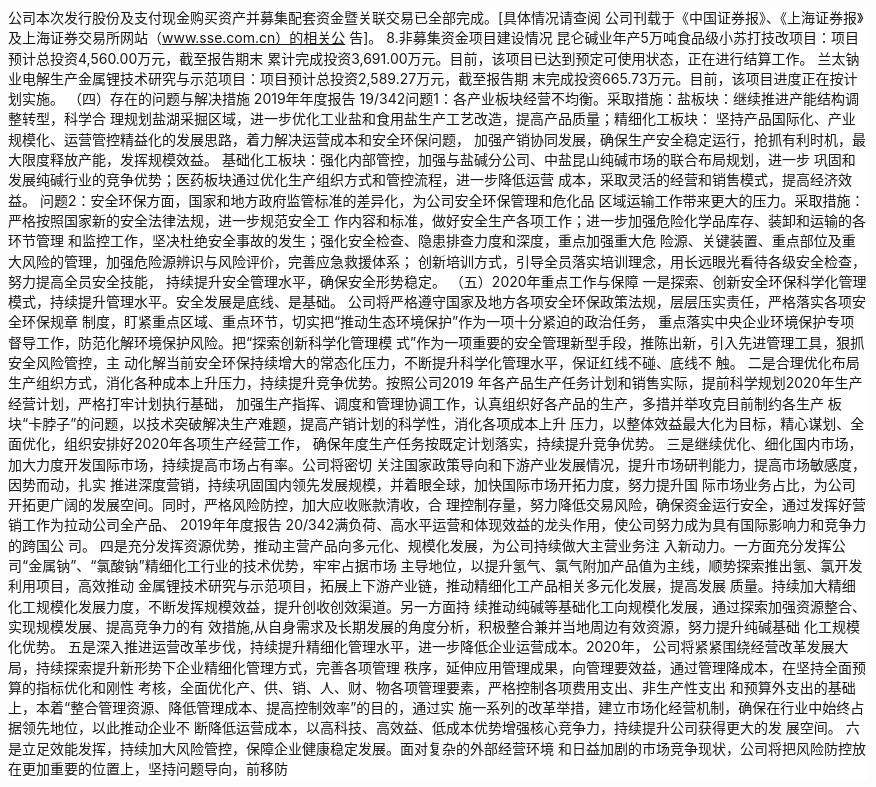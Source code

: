 公司本次发行股份及支付现金购买资产并募集配套资金暨关联交易已全部完成。[具体情况请查阅
公司刊载于《中国证券报》、《上海证券报》及上海证券交易所网站（www.sse.com.cn）的相关公
告]。
8.非募集资金项目建设情况
昆仑碱业年产5万吨食品级小苏打技改项目：项目预计总投资4,560.00万元，截至报告期末
累计完成投资3,691.00万元。目前，该项目已达到预定可使用状态，正在进行结算工作。
兰太钠业电解生产金属锂技术研究与示范项目：项目预计总投资2,589.27万元，截至报告期
末完成投资665.73万元。目前，该项目进度正在按计划实施。
（四）存在的问题与解决措施
2019年年度报告
19/342问题1：各产业板块经营不均衡。采取措施：盐板块：继续推进产能结构调整转型，科学合
理规划盐湖采掘区域，进一步优化工业盐和食用盐生产工艺改造，提高产品质量；精细化工板块：
坚持产品国际化、产业规模化、运营管控精益化的发展思路，着力解决运营成本和安全环保问题，
加强产销协同发展，确保生产安全稳定运行，抢抓有利时机，最大限度释放产能，发挥规模效益。
基础化工板块：强化内部管控，加强与盐碱分公司、中盐昆山纯碱市场的联合布局规划，进一步
巩固和发展纯碱行业的竞争优势；医药板块通过优化生产组织方式和管控流程，进一步降低运营
成本，采取灵活的经营和销售模式，提高经济效益。
问题2：安全环保方面，国家和地方政府监管标准的差异化，为公司安全环保管理和危化品
区域运输工作带来更大的压力。采取措施：严格按照国家新的安全法律法规，进一步规范安全工
作内容和标准，做好安全生产各项工作；进一步加强危险化学品库存、装卸和运输的各环节管理
和监控工作，坚决杜绝安全事故的发生；强化安全检查、隐患排查力度和深度，重点加强重大危
险源、关键装置、重点部位及重大风险的管理，加强危险源辨识与风险评价，完善应急救援体系；
创新培训方式，引导全员落实培训理念，用长远眼光看待各级安全检查，努力提高全员安全技能，
持续提升安全管理水平，确保安全形势稳定。
（五）2020年重点工作与保障
一是探索、创新安全环保科学化管理模式，持续提升管理水平。安全发展是底线、是基础。
公司将严格遵守国家及地方各项安全环保政策法规，层层压实责任，严格落实各项安全环保规章
制度，盯紧重点区域、重点环节，切实把“推动生态环境保护”作为一项十分紧迫的政治任务，
重点落实中央企业环境保护专项督导工作，防范化解环境保护风险。把“探索创新科学化管理模
式”作为一项重要的安全管理新型手段，推陈出新，引入先进管理工具，狠抓安全风险管控，主
动化解当前安全环保持续增大的常态化压力，不断提升科学化管理水平，保证红线不碰、底线不
触。
二是合理优化布局生产组织方式，消化各种成本上升压力，持续提升竞争优势。按照公司2019
年各产品生产任务计划和销售实际，提前科学规划2020年生产经营计划，严格打牢计划执行基础，
加强生产指挥、调度和管理协调工作，认真组织好各产品的生产，多措并举攻克目前制约各生产
板块“卡脖子”的问题，以技术突破解决生产难题，提高产销计划的科学性，消化各项成本上升
压力，以整体效益最大化为目标，精心谋划、全面优化，组织安排好2020年各项生产经营工作，
确保年度生产任务按既定计划落实，持续提升竞争优势。
三是继续优化、细化国内市场，加大力度开发国际市场，持续提高市场占有率。公司将密切
关注国家政策导向和下游产业发展情况，提升市场研判能力，提高市场敏感度，因势而动，扎实
推进深度营销，持续巩固国内领先发展规模，并着眼全球，加快国际市场开拓力度，努力提升国
际市场业务占比，为公司开拓更广阔的发展空间。同时，严格风险防控，加大应收账款清收，合
理控制存量，努力降低交易风险，确保资金运行安全，通过发挥好营销工作为拉动公司全产品、
2019年年度报告
20/342满负荷、高水平运营和体现效益的龙头作用，使公司努力成为具有国际影响力和竞争力的跨国公
司。
四是充分发挥资源优势，推动主营产品向多元化、规模化发展，为公司持续做大主营业务注
入新动力。一方面充分发挥公司“金属钠”、“氯酸钠”精细化工行业的技术优势，牢牢占据市场
主导地位，以提升氢气、氯气附加产品值为主线，顺势探索推出氢、氯开发利用项目，高效推动
金属锂技术研究与示范项目，拓展上下游产业链，推动精细化工产品相关多元化发展，提高发展
质量。持续加大精细化工规模化发展力度，不断发挥规模效益，提升创收创效渠道。另一方面持
续推动纯碱等基础化工向规模化发展，通过探索加强资源整合、实现规模发展、提高竞争力的有
效措施,从自身需求及长期发展的角度分析，积极整合兼并当地周边有效资源，努力提升纯碱基础
化工规模化优势。
五是深入推进运营改革步伐，持续提升精细化管理水平，进一步降低企业运营成本。2020年，
公司将紧紧围绕经营改革发展大局，持续探索提升新形势下企业精细化管理方式，完善各项管理
秩序，延伸应用管理成果，向管理要效益，通过管理降成本，在坚持全面预算的指标优化和刚性
考核，全面优化产、供、销、人、财、物各项管理要素，严格控制各项费用支出、非生产性支出
和预算外支出的基础上，本着“整合管理资源、降低管理成本、提高控制效率”的目的，通过实
施一系列的改革举措，建立市场化经营机制，确保在行业中始终占据领先地位，以此推动企业不
断降低运营成本，以高科技、高效益、低成本优势增强核心竞争力，持续提升公司获得更大的发
展空间。
六是立足效能发挥，持续加大风险管控，保障企业健康稳定发展。面对复杂的外部经营环境
和日益加剧的市场竞争现状，公司将把风险防控放在更加重要的位置上，坚持问题导向，前移防